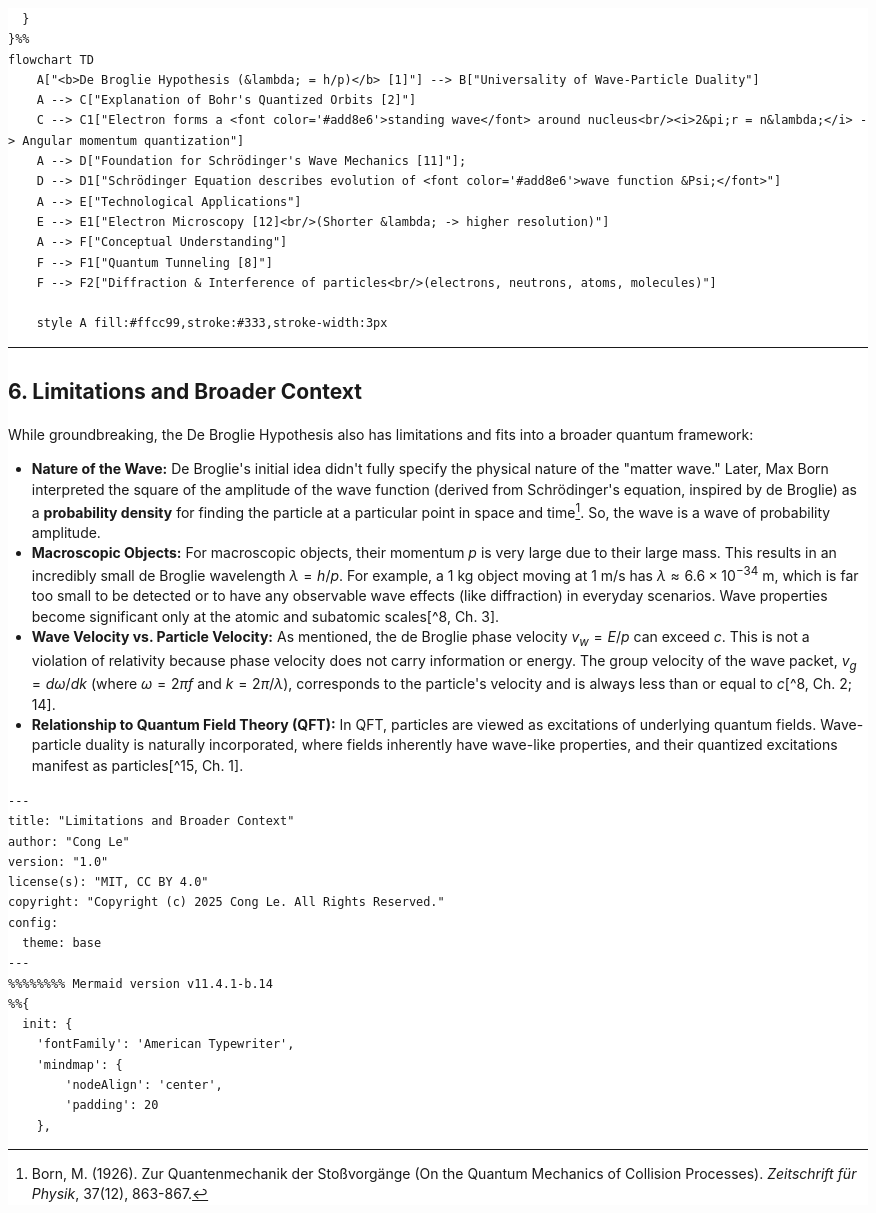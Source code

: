 ```mermaid
  }
}%%
flowchart TD
    A["<b>De Broglie Hypothesis (&lambda; = h/p)</b> [1]"] --> B["Universality of Wave-Particle Duality"]
    A --> C["Explanation of Bohr's Quantized Orbits [2]"]
    C --> C1["Electron forms a <font color='#add8e6'>standing wave</font> around nucleus<br/><i>2&pi;r = n&lambda;</i> -> Angular momentum quantization"]
    A --> D["Foundation for Schrödinger's Wave Mechanics [11]"];
    D --> D1["Schrödinger Equation describes evolution of <font color='#add8e6'>wave function &Psi;</font>"]
    A --> E["Technological Applications"]
    E --> E1["Electron Microscopy [12]<br/>(Shorter &lambda; -> higher resolution)"]
    A --> F["Conceptual Understanding"]
    F --> F1["Quantum Tunneling [8]"]
    F --> F2["Diffraction & Interference of particles<br/>(electrons, neutrons, atoms, molecules)"]

    style A fill:#ffcc99,stroke:#333,stroke-width:3px
```

----

## 6. Limitations and Broader Context

While groundbreaking, the De Broglie Hypothesis also has limitations and fits into a broader quantum framework:

*   **Nature of the Wave:** De Broglie's initial idea didn't fully specify the physical nature of the "matter wave." Later, Max Born interpreted the square of the amplitude of the wave function (derived from Schrödinger's equation, inspired by de Broglie) as a **probability density** for finding the particle at a particular point in space and time[^13]. So, the wave is a wave of probability amplitude.
*   **Macroscopic Objects:** For macroscopic objects, their momentum $p$ is very large due to their large mass. This results in an incredibly small de Broglie wavelength $\lambda = h/p$. For example, a 1 kg object moving at 1 m/s has $\lambda \approx 6.6 \times 10^{-34} \text{ m}$, which is far too small to be detected or to have any observable wave effects (like diffraction) in everyday scenarios. Wave properties become significant only at the atomic and subatomic scales[^8, Ch. 3].
*   **Wave Velocity vs. Particle Velocity:** As mentioned, the de Broglie phase velocity $v_w = E/p$ can exceed $c$. This is not a violation of relativity because phase velocity does not carry information or energy. The group velocity of the wave packet, $v_g = d\omega/dk$ (where $\omega = 2\pi f$ and $k = 2\pi/\lambda$), corresponds to the particle's velocity and is always less than or equal to $c$[^8, Ch. 2; 14].
*   **Relationship to Quantum Field Theory (QFT):** In QFT, particles are viewed as excitations of underlying quantum fields. Wave-particle duality is naturally incorporated, where fields inherently have wave-like properties, and their quantized excitations manifest as particles[^15, Ch. 1].

```mermaid
---
title: "Limitations and Broader Context"
author: "Cong Le"
version: "1.0"
license(s): "MIT, CC BY 4.0"
copyright: "Copyright (c) 2025 Cong Le. All Rights Reserved."
config:
  theme: base
---
%%%%%%%% Mermaid version v11.4.1-b.14
%%{
  init: {
    'fontFamily': 'American Typewriter',
    'mindmap': {
	    'nodeAlign': 'center',
	    'padding': 20
    },
```

[^1]: De Broglie, L. (1925). Recherches sur la théorie des quanta (Researches on the quantum theory). *Annales de Physique*, 10(3), 22-128. (English translation available: L. de Broglie, "On the Theory of Quanta," *Ann. Found. Louis de Broglie*, **17**, 1992). (Original PhD Thesis, 1924).
[^2]: Bohr, N. (1913). On the Constitution of Atoms and Molecules, Part I. *Philosophical Magazine*, 26(151), 1-25.
[^3]: Davisson, C. J., & Germer, L. H. (1927). Diffraction of Electrons by a Crystal of Nickel. *Physical Review*, 30(6), 705-740. (A public domain version may be found through university archives or APS public access initiatives).
[^4]: Thomson, G. P. (1927). The Diffraction of Cathode Rays by Thin Films of Platinum. *Nature*, 119(3007), 890. (Also published more extensively in *Proc. Roy. Soc. A*, **117**, 600-609 (1928) "Experiments on the Diffraction of Cathode Rays").
[^5]: Planck, M. (1901). Ueber das Gesetz der Energieverteilung im Normalspectrum. *Annalen der Physik*, 309(3), 553-563.
[^6]: Einstein, A. (1905). Über einen die Erzeugung und Verwandlung des Lichtes betreffenden heuristischen Gesichtspunkt. *Annalen der Physik*, 322(6), 132-148.
[^7]: National Institute of Standards and Technology (NIST). (2019). CODATA Value: Planck constant. *NIST Physical Measurement Laboratory*. Retrieved from [https://physics.nist.gov/cgi-bin/cuu/Value?h](https://physics.nist.gov/cgi-bin/cuu/Value?h)
[^8]: Eisberg, R., & Resnick, R. (1985). *Quantum Physics of Atoms, Molecules, Solids, Nuclei, and Particles* (2nd ed.). John Wiley & Sons.
[^9]: The Nobel Prize in Physics 1929. *NobelPrize.org*. Nobel Prize Outreach AB 2023. Retrieved from [https://www.nobelprize.org/prizes/physics/1929/summary/](https://www.nobelprize.org/prizes/physics/1929/summary/)
[^10]: The Nobel Prize in Physics 1937. *NobelPrize.org*. Nobel Prize Outreach AB 2023. Retrieved from [https://www.nobelprize.org/prizes/physics/1937/summary/](https://www.nobelprize.org/prizes/physics/1937/summary/)
[^11]: Schrödinger, E. (1926). Quantisierung also Eigenwertproblem (Quantization as an Eigenvalue Problem). *Annalen der Physik*, 384(4), 361-376. (And subsequent papers in the series).
[^12]: Williams, D. B., & Carter, C. B. (2009). *Transmission Electron Microscopy: A Textbook for Materials Science* (2nd ed.). Springer.
[^13]: Born, M. (1926). Zur Quantenmechanik der Stoßvorgänge (On the Quantum Mechanics of Collision Processes). *Zeitschrift für Physik*, 37(12), 863-867.
[^14]: Griffiths, D. J., & Schroeter, D. F. (2018). *Introduction to Quantum Mechanics* (3rd ed.). Cambridge University Press. (See Chapter 2 on Wave Packets).
[^15]: Peskin, M. E., & Schroeder, D. V. (1995). *An Introduction to Quantum Field Theory*. Addison-Wesley Publishing Company (now CRC Press).